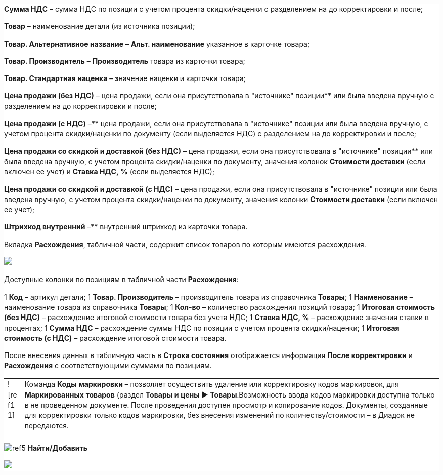 **Сумма НДС** – сумма НДС по позиции с учетом процента скидки/наценки с разделением на до корректировки и после;

**Товар** – наименование детали (из источника позиции);

**Товар. Альтернативное название** – **Альт. наименование** указанное в карточке товара;

**Товар. Производитель** – **Производитель** товара из карточки товара;

**Товар. Стандартная наценка** – **з**начение наценки и карточки товара;

**Цена продажи (без НДС)** – цена продажи, если она присутствовала в "источнике" позиции** или была введена вручную с разделением на до корректировки и после;

**Цена продажи (с НДС)** –**  цена продажи, если она присутствовала в "источнике" позиции или была введена вручную, с учетом процента скидки/наценки по документу (если выделяется НДС) с разделением на до корректировки и после;

**Цена продажи со скидкой и доставкой (без НДС)** – цена продажи, если она присутствовала в "источнике" позиции** или была введена вручную, с учетом процента скидки/наценки по документу, значения колонок **Стоимости доставки** (если включен ее учет) и **Ставка НДС,** **%** (если выделяется НДС);

**Цена продажи со скидкой и доставкой (c НДС)** – цена продажи, если она присутствовала в "источнике" позиции или была введена вручную, с учетом процента скидки/наценки по документу, значения колонки **Стоимости доставки** (если включен ее учет);

**Штрихкод внутренний** –** внутренний штрихкод из карточки товара.

Вкладка **Расхождения**, табличной части, содержит список товаров по которым имеются расхождения.

![](Aspose.Words.83ab1c44-6b28-430a-a5f2-4d9e6ba1abd4.541.png)

Доступные колонки по позициям в табличной части **Расхождения**:

1  **Код** – артикул детали;
   1  **Товар. Производитель** – производитель товара из справочника **Товары**;
   1  **Наименование** – наименование товара из справочника **Товары**;
   1  **Кол-во** – количество расхождения позиций товара;
   1  **Итоговая стоимость (без НДС)** – расхождение итоговой стоимости товара без учета НДС;
   1  **Ставка НДС, %** – расхождение значения ставки в процентах;
1  **Сумма НДС** – расхождение суммы НДС по позиции с учетом процента скидки/наценки;
1  **Итоговая стоимость (с НДС)** – расхождение итоговой стоимости товара.

   После внесения данных в табличную часть в **Строка состояния** отображается информация **После корректировки** и **Расхождения** с соответствующими суммами по позициям.

   |||
   | :- | :- |
   |![ref11]|Команда **Коды маркировки** – позволяет осуществить удаление или корректировку кодов маркировок, для **Маркированных товаров** (раздел **Товары и цены** **► Товары**.Возможность ввода кодов маркировки доступна только в не проведенном документе. После проведения доступен просмотр и копирование кодов. Документы, созданные для корректировки только кодов маркировки, без внесения изменений по количеству/стоимости – в Диадок не передаются.|
   |||

![ref5](Aspose.Words.83ab1c44-6b28-430a-a5f2-4d9e6ba1abd4.010.png) **Найти/Добавить**

![](Aspose.Words.83ab1c44-6b28-430a-a5f2-4d9e6ba1abd4.542.png)
